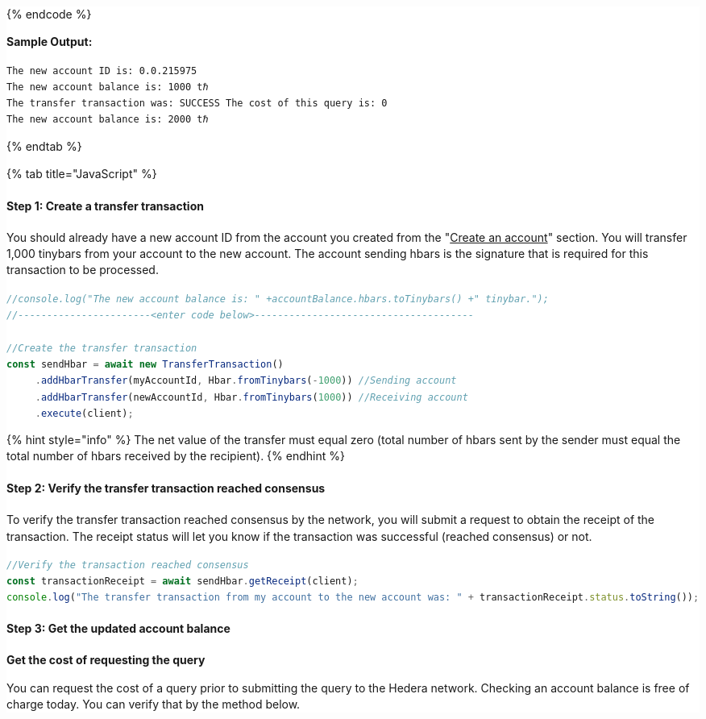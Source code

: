 ```java
```
{% endcode %}

**Sample Output:**

```
The new account ID is: 0.0.215975 
The new account balance is: 1000 tℏ 
The transfer transaction was: SUCCESS The cost of this query is: 0 
The new account balance is: 2000 tℏ
```
{% endtab %}

{% tab title="JavaScript" %}
#### Step 1: Create a transfer transaction

You should already have a new account ID from the account you created from the "[Create an account](create-an-account.md)" section. You will transfer 1,000 tinybars from your account to the new account. The account sending hbars is the signature that is required for this transaction to be processed.

```javascript
//console.log("The new account balance is: " +accountBalance.hbars.toTinybars() +" tinybar.");
//-----------------------<enter code below>--------------------------------------

//Create the transfer transaction
const sendHbar = await new TransferTransaction()
     .addHbarTransfer(myAccountId, Hbar.fromTinybars(-1000)) //Sending account
     .addHbarTransfer(newAccountId, Hbar.fromTinybars(1000)) //Receiving account
     .execute(client);
```

{% hint style="info" %}
The net value of the transfer must equal zero (total number of hbars sent by the sender must equal the total number of hbars received by the recipient).
{% endhint %}

#### Step 2: Verify the transfer transaction reached consensus

To verify the transfer transaction reached consensus by the network, you will submit a request to obtain the receipt of the transaction. The receipt status will let you know if the transaction was successful (reached consensus) or not.

```javascript
//Verify the transaction reached consensus
const transactionReceipt = await sendHbar.getReceipt(client);
console.log("The transfer transaction from my account to the new account was: " + transactionReceipt.status.toString());
```

#### Step 3: Get the updated account balance

**Get the cost of requesting the query**

You can request the cost of a query prior to submitting the query to the Hedera network. Checking an account balance is free of charge today. You can verify that by the method below.
